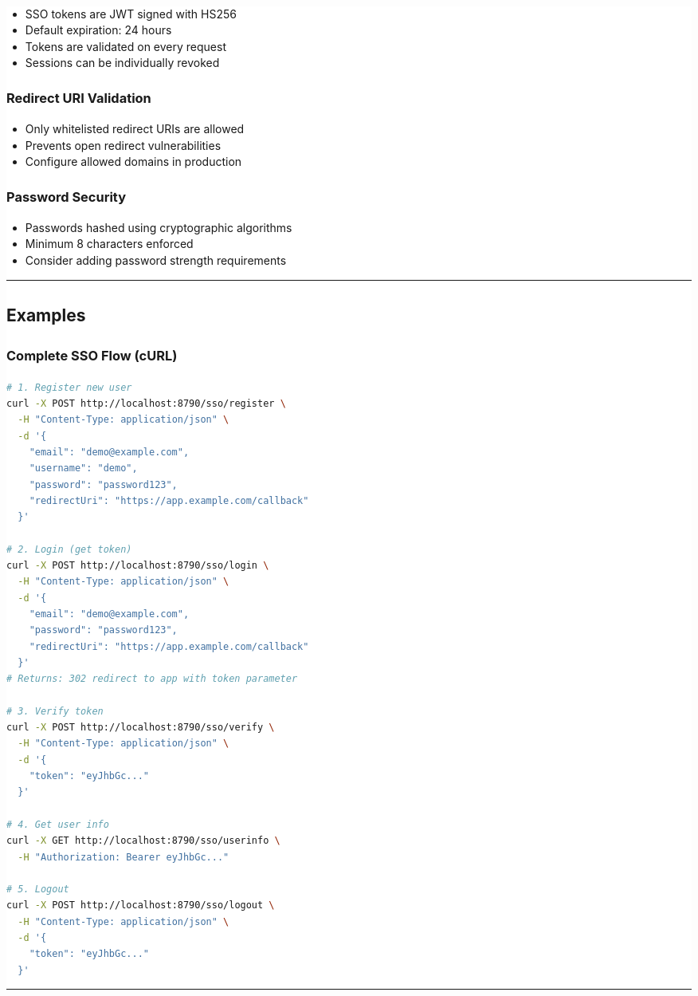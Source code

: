 - SSO tokens are JWT signed with HS256
- Default expiration: 24 hours
- Tokens are validated on every request
- Sessions can be individually revoked

### Redirect URI Validation

- Only whitelisted redirect URIs are allowed
- Prevents open redirect vulnerabilities
- Configure allowed domains in production

### Password Security

- Passwords hashed using cryptographic algorithms
- Minimum 8 characters enforced
- Consider adding password strength requirements

---

## Examples

### Complete SSO Flow (cURL)

```bash
# 1. Register new user
curl -X POST http://localhost:8790/sso/register \
  -H "Content-Type: application/json" \
  -d '{
    "email": "demo@example.com",
    "username": "demo",
    "password": "password123",
    "redirectUri": "https://app.example.com/callback"
  }'

# 2. Login (get token)
curl -X POST http://localhost:8790/sso/login \
  -H "Content-Type: application/json" \
  -d '{
    "email": "demo@example.com",
    "password": "password123",
    "redirectUri": "https://app.example.com/callback"
  }'
# Returns: 302 redirect to app with token parameter

# 3. Verify token
curl -X POST http://localhost:8790/sso/verify \
  -H "Content-Type: application/json" \
  -d '{
    "token": "eyJhbGc..."
  }'

# 4. Get user info
curl -X GET http://localhost:8790/sso/userinfo \
  -H "Authorization: Bearer eyJhbGc..."

# 5. Logout
curl -X POST http://localhost:8790/sso/logout \
  -H "Content-Type: application/json" \
  -d '{
    "token": "eyJhbGc..."
  }'
```

---